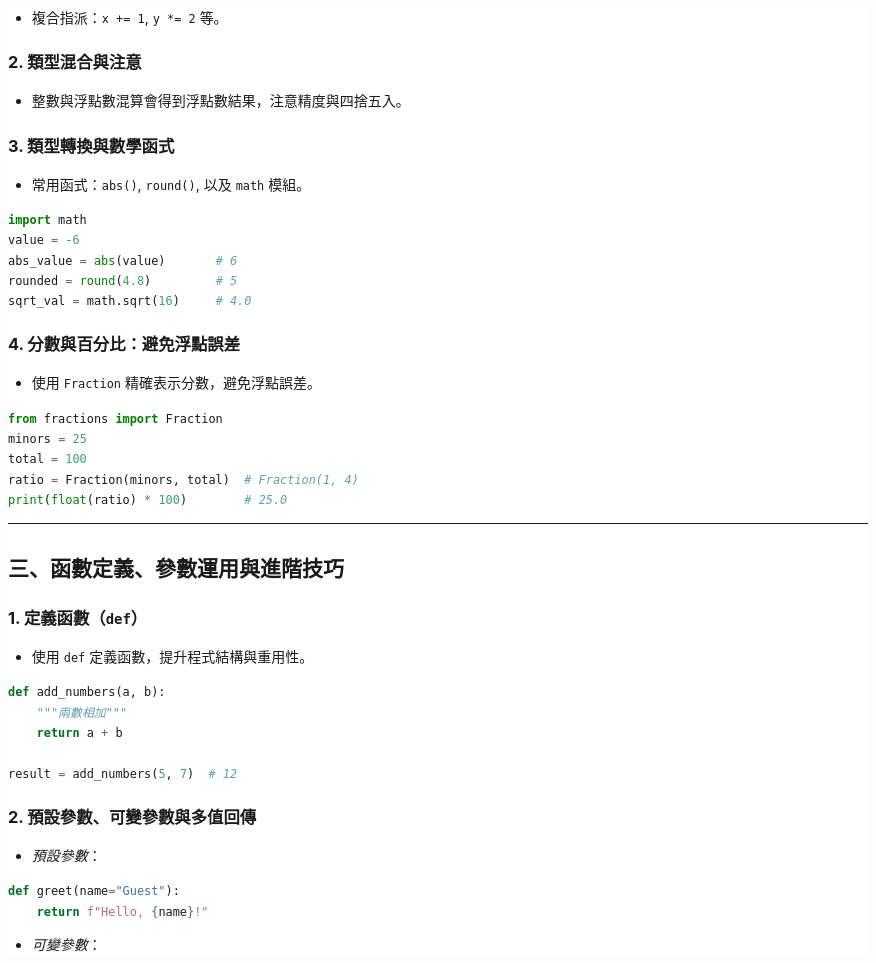 - 複合指派：`x += 1`, `y *= 2` 等。

### 2. 類型混合與注意

- 整數與浮點數混算會得到浮點數結果，注意精度與四捨五入。

### 3. 類型轉換與數學函式

- 常用函式：`abs()`, `round()`, 以及 `math` 模組。

```python
import math
value = -6
abs_value = abs(value)       # 6
rounded = round(4.8)         # 5
sqrt_val = math.sqrt(16)     # 4.0
```

### 4. 分數與百分比：避免浮點誤差

- 使用 `Fraction` 精確表示分數，避免浮點誤差。

```python
from fractions import Fraction
minors = 25
total = 100
ratio = Fraction(minors, total)  # Fraction(1, 4)
print(float(ratio) * 100)        # 25.0
```

---

## 三、函數定義、參數運用與進階技巧

### 1. 定義函數（`def`）

- 使用 `def` 定義函數，提升程式結構與重用性。

```python
def add_numbers(a, b):
    """兩數相加"""
    return a + b

result = add_numbers(5, 7)  # 12
```

### 2. 預設參數、可變參數與多值回傳

- _預設參數_：

```python
def greet(name="Guest"):
    return f"Hello, {name}!"
```

- _可變參數_：

